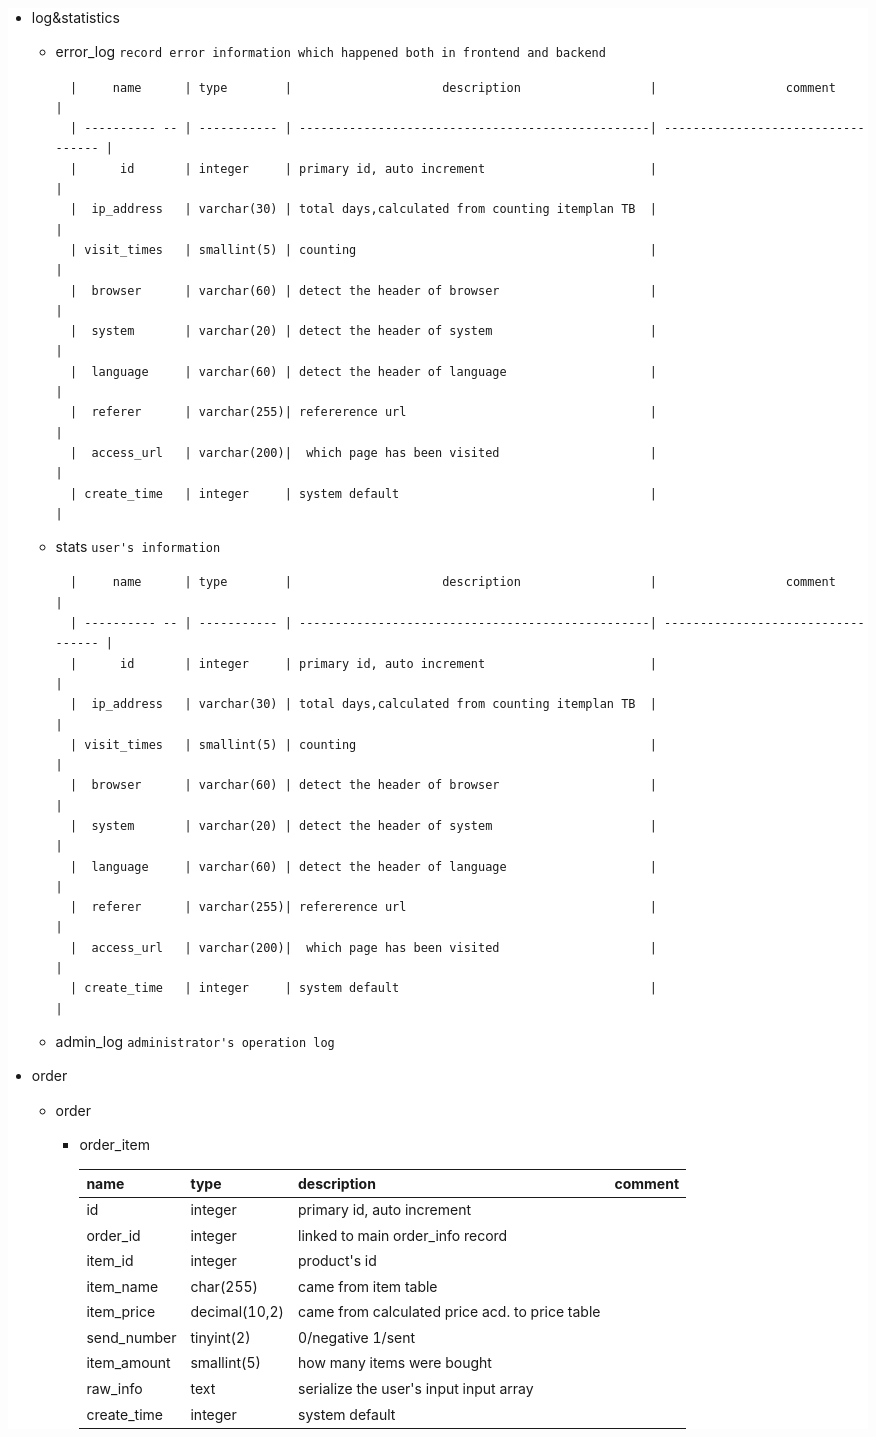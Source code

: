  
- log&statistics
 	- error_log	`record error information which happened both in frontend and backend`
		
			|     name      | type        | 					description      			 |  				comment 	      |
	 		| ---------- -- | ----------- | -------------------------------------------------| ---------------------------------- |
	 		|      id       | integer     | primary id, auto increment 					     | 							  		  |
	 		|  ip_address   | varchar(30) | total days,calculated from counting itemplan TB  | 							  		  |
	 		| visit_times   | smallint(5) | counting 									     | 							  		  |
	 		|  browser      | varchar(60) | detect the header of browser   					 | 							  		  |
	 		|  system       | varchar(20) | detect the header of system   					 | 							  		  |
	 		|  language     | varchar(60) | detect the header of language  					 | 							  		  |
	 		|  referer      | varchar(255)| refererence url				 					 | 							  		  |
	 		|  access_url   | varchar(200)|  which page has been visited   					 | 							  		  |
	 		| create_time   | integer     | system default                              	 | 							  		  |
	

 	- stats		`user's information`

 			|     name      | type        | 					description      			 |  				comment 	      |
	 		| ---------- -- | ----------- | -------------------------------------------------| ---------------------------------- |
	 		|      id       | integer     | primary id, auto increment 					     | 							  		  |
	 		|  ip_address   | varchar(30) | total days,calculated from counting itemplan TB  | 							  		  |
	 		| visit_times   | smallint(5) | counting 									     | 							  		  |
	 		|  browser      | varchar(60) | detect the header of browser   					 | 							  		  |
	 		|  system       | varchar(20) | detect the header of system   					 | 							  		  |
	 		|  language     | varchar(60) | detect the header of language  					 | 							  		  |
	 		|  referer      | varchar(255)| refererence url				 					 | 							  		  |
	 		|  access_url   | varchar(200)|  which page has been visited   					 | 							  		  |
	 		| create_time   | integer     | system default                              	 | 							  		  |

 	- admin_log		`administrator's operation log`


- order
 	- order
 		- order_item

 			|     name   | type        | 					description      			 |  				comment 	      |
	 		| ---------- | ----------- | ----------------------------------------------- | ---------------------------------- |
	 		|       id   | integer     | primary id, auto increment 					 | 							  		  |
	 		|  order_id  | integer     | linked to main order_info record             	 | 							  		  |
	 		|  item_id   | integer     |  product's id                           		 | 							  		  |
	 		|  item_name | char(255)   | came from item table 							 | 							  		  |
	 		| item_price |decimal(10,2)| came from calculated price acd. to price table  | 							  		  |
	 		|send_number | tinyint(2)  | 0/negative   1/sent               				 | 							  		  |
	 		|item_amount | smallint(5) | how many items were bought                   	 | 							  		  |
	 		| raw_info   | text        | serialize the user's input input array      	 | 							  		  |
	 		| create_time| integer     | system default                              	 | 							  		  |